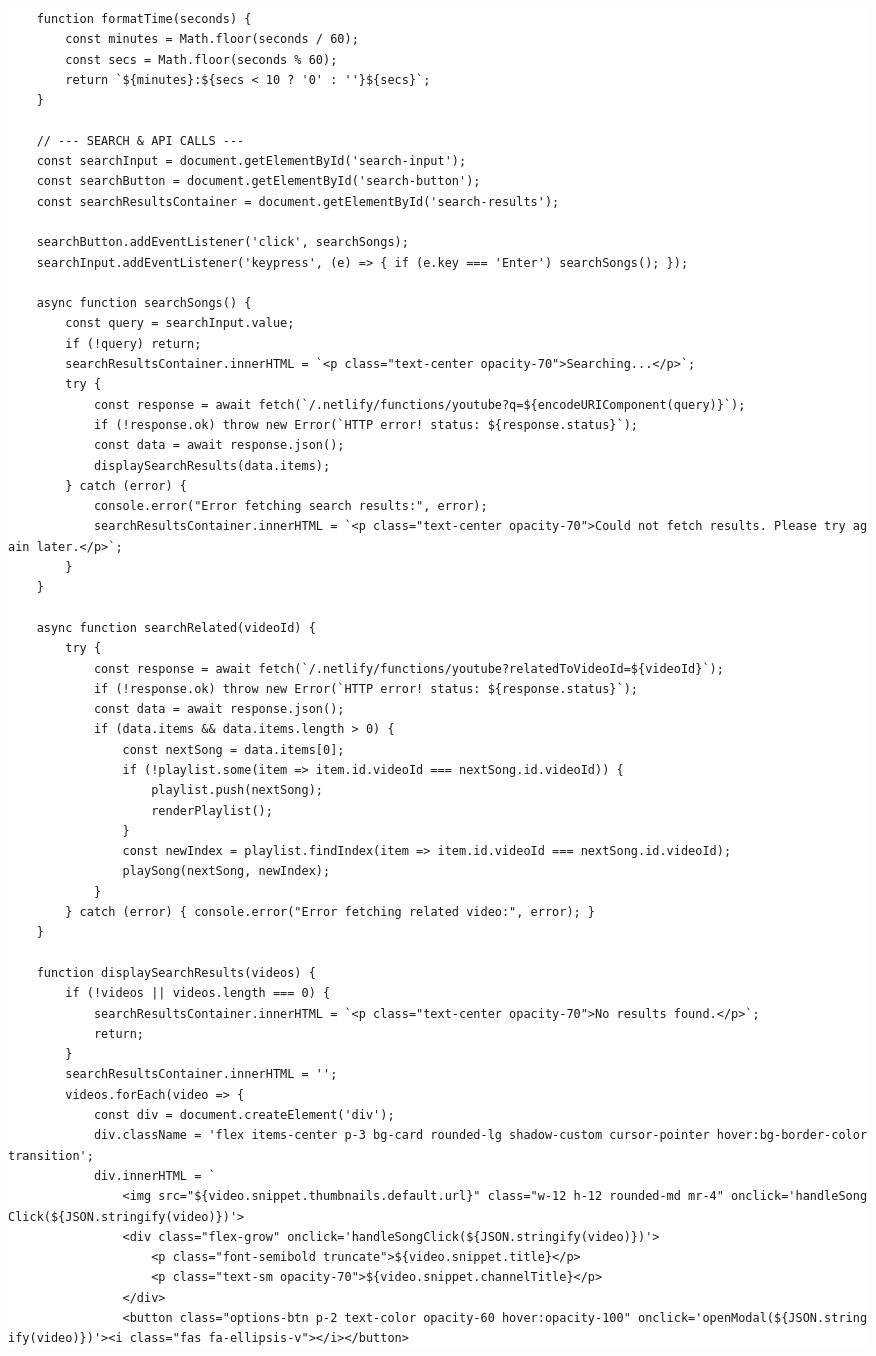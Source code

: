         function formatTime(seconds) {
            const minutes = Math.floor(seconds / 60);
            const secs = Math.floor(seconds % 60);
            return `${minutes}:${secs < 10 ? '0' : ''}${secs}`;
        }

        // --- SEARCH & API CALLS ---
        const searchInput = document.getElementById('search-input');
        const searchButton = document.getElementById('search-button');
        const searchResultsContainer = document.getElementById('search-results');
        
        searchButton.addEventListener('click', searchSongs);
        searchInput.addEventListener('keypress', (e) => { if (e.key === 'Enter') searchSongs(); });

        async function searchSongs() {
            const query = searchInput.value;
            if (!query) return;
            searchResultsContainer.innerHTML = `<p class="text-center opacity-70">Searching...</p>`;
            try {
                const response = await fetch(`/.netlify/functions/youtube?q=${encodeURIComponent(query)}`);
                if (!response.ok) throw new Error(`HTTP error! status: ${response.status}`);
                const data = await response.json();
                displaySearchResults(data.items);
            } catch (error) {
                console.error("Error fetching search results:", error);
                searchResultsContainer.innerHTML = `<p class="text-center opacity-70">Could not fetch results. Please try again later.</p>`;
            }
        }
        
        async function searchRelated(videoId) {
            try {
                const response = await fetch(`/.netlify/functions/youtube?relatedToVideoId=${videoId}`);
                if (!response.ok) throw new Error(`HTTP error! status: ${response.status}`);
                const data = await response.json();
                if (data.items && data.items.length > 0) {
                    const nextSong = data.items[0];
                    if (!playlist.some(item => item.id.videoId === nextSong.id.videoId)) {
                        playlist.push(nextSong);
                        renderPlaylist();
                    }
                    const newIndex = playlist.findIndex(item => item.id.videoId === nextSong.id.videoId);
                    playSong(nextSong, newIndex);
                }
            } catch (error) { console.error("Error fetching related video:", error); }
        }

        function displaySearchResults(videos) {
            if (!videos || videos.length === 0) {
                searchResultsContainer.innerHTML = `<p class="text-center opacity-70">No results found.</p>`;
                return;
            }
            searchResultsContainer.innerHTML = '';
            videos.forEach(video => {
                const div = document.createElement('div');
                div.className = 'flex items-center p-3 bg-card rounded-lg shadow-custom cursor-pointer hover:bg-border-color transition';
                div.innerHTML = `
                    <img src="${video.snippet.thumbnails.default.url}" class="w-12 h-12 rounded-md mr-4" onclick='handleSongClick(${JSON.stringify(video)})'>
                    <div class="flex-grow" onclick='handleSongClick(${JSON.stringify(video)})'>
                        <p class="font-semibold truncate">${video.snippet.title}</p>
                        <p class="text-sm opacity-70">${video.snippet.channelTitle}</p>
                    </div>
                    <button class="options-btn p-2 text-color opacity-60 hover:opacity-100" onclick='openModal(${JSON.stringify(video)})'><i class="fas fa-ellipsis-v"></i></button>